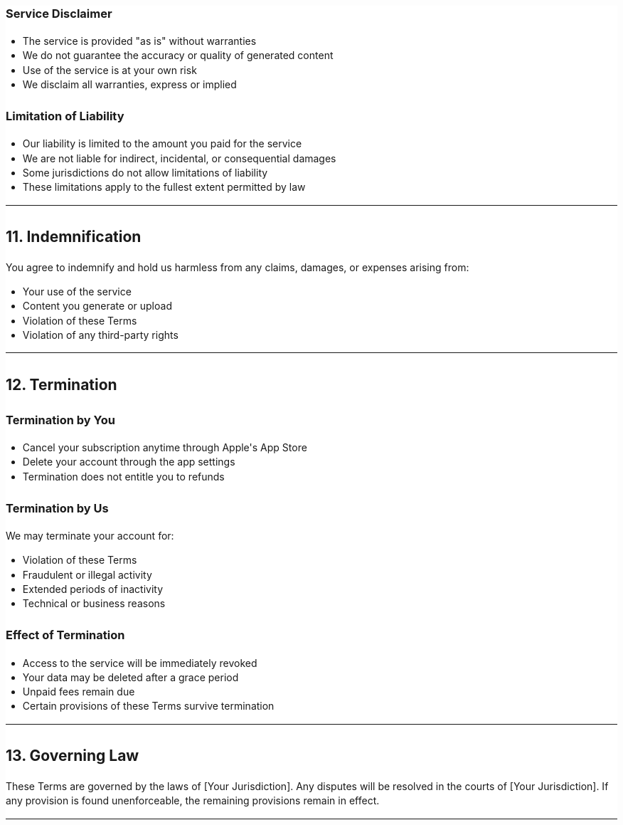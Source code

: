 ### Service Disclaimer
- The service is provided "as is" without warranties
- We do not guarantee the accuracy or quality of generated content
- Use of the service is at your own risk
- We disclaim all warranties, express or implied

### Limitation of Liability
- Our liability is limited to the amount you paid for the service
- We are not liable for indirect, incidental, or consequential damages
- Some jurisdictions do not allow limitations of liability
- These limitations apply to the fullest extent permitted by law

---

## 11. Indemnification

You agree to indemnify and hold us harmless from any claims, damages, or expenses arising from:
- Your use of the service
- Content you generate or upload
- Violation of these Terms
- Violation of any third-party rights

---

## 12. Termination

### Termination by You
- Cancel your subscription anytime through Apple's App Store
- Delete your account through the app settings
- Termination does not entitle you to refunds

### Termination by Us
We may terminate your account for:
- Violation of these Terms
- Fraudulent or illegal activity
- Extended periods of inactivity
- Technical or business reasons

### Effect of Termination
- Access to the service will be immediately revoked
- Your data may be deleted after a grace period
- Unpaid fees remain due
- Certain provisions of these Terms survive termination

---

## 13. Governing Law

These Terms are governed by the laws of [Your Jurisdiction]. Any disputes will be resolved in the courts of [Your Jurisdiction]. If any provision is found unenforceable, the remaining provisions remain in effect.

---
